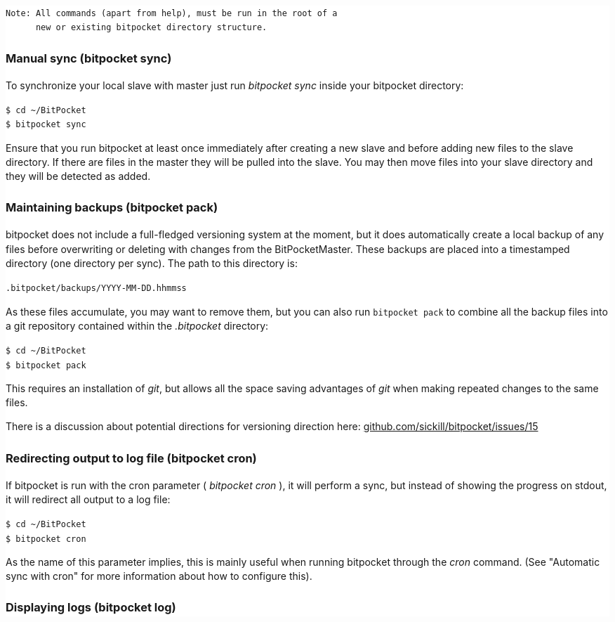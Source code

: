     Note: All commands (apart from help), must be run in the root of a
          new or existing bitpocket directory structure.


### Manual sync (bitpocket sync)

To synchronize your local slave with master just run _bitpocket sync_ inside your
bitpocket directory:

    $ cd ~/BitPocket
    $ bitpocket sync

Ensure that you run bitpocket at least once immediately after creating a new slave and
before adding new files to the slave directory. If there are files in the master they
will be pulled into the slave.  You may then move files into your slave directory and 
they will be detected as added.


### Maintaining backups (bitpocket pack)

bitpocket does not include a full-fledged versioning system at the moment, but
it does automatically create a local backup of any files before overwriting or 
deleting with changes from the BitPocketMaster. These backups are placed into a 
timestamped directory (one directory per sync). The path to this directory is:

    .bitpocket/backups/YYYY-MM-DD.hhmmss

As these files accumulate, you may want to remove them, but you can also run
`bitpocket pack` to combine all the backup files into a git repository contained
within the _.bitpocket_ directory:

    $ cd ~/BitPocket
    $ bitpocket pack

This requires an installation of _git_, but
allows all the space saving advantages of _git_ when making repeated changes
to the same files.

There is a discussion about potential directions for versioning direction here:
[github.com/sickill/bitpocket/issues/15](https://github.com/sickill/bitpocket/issues/15)


### Redirecting output to log file (bitpocket cron)

If bitpocket is run with the cron parameter ( _bitpocket cron_ ), it will perform
a sync, but instead of showing the progress on stdout, it will redirect all 
output to a log file: 

    $ cd ~/BitPocket
    $ bitpocket cron

As the name of this parameter implies, this is mainly useful when running bitpocket
through the _cron_ command. (See "Automatic sync with cron" for more information 
about how to configure this).


### Displaying logs (bitpocket log)

